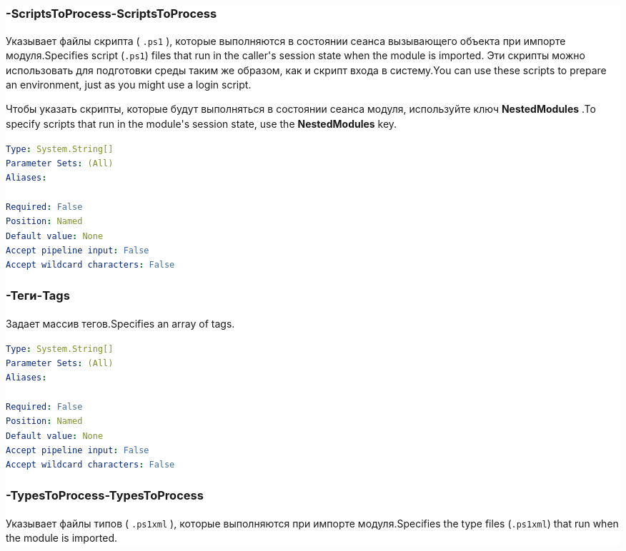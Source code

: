 ### <span data-ttu-id="0aed9-282">-ScriptsToProcess</span><span class="sxs-lookup"><span data-stu-id="0aed9-282">-ScriptsToProcess</span></span>

<span data-ttu-id="0aed9-283">Указывает файлы скрипта ( `.ps1` ), которые выполняются в состоянии сеанса вызывающего объекта при импорте модуля.</span><span class="sxs-lookup"><span data-stu-id="0aed9-283">Specifies script (`.ps1`) files that run in the caller's session state when the module is imported.</span></span>
<span data-ttu-id="0aed9-284">Эти скрипты можно использовать для подготовки среды таким же образом, как и скрипт входа в систему.</span><span class="sxs-lookup"><span data-stu-id="0aed9-284">You can use these scripts to prepare an environment, just as you might use a login script.</span></span>

<span data-ttu-id="0aed9-285">Чтобы указать скрипты, которые будут выполняться в состоянии сеанса модуля, используйте ключ **NestedModules** .</span><span class="sxs-lookup"><span data-stu-id="0aed9-285">To specify scripts that run in the module's session state, use the **NestedModules** key.</span></span>

```yaml
Type: System.String[]
Parameter Sets: (All)
Aliases:

Required: False
Position: Named
Default value: None
Accept pipeline input: False
Accept wildcard characters: False
```

### <span data-ttu-id="0aed9-286">-Теги</span><span class="sxs-lookup"><span data-stu-id="0aed9-286">-Tags</span></span>

<span data-ttu-id="0aed9-287">Задает массив тегов.</span><span class="sxs-lookup"><span data-stu-id="0aed9-287">Specifies an array of tags.</span></span>

```yaml
Type: System.String[]
Parameter Sets: (All)
Aliases:

Required: False
Position: Named
Default value: None
Accept pipeline input: False
Accept wildcard characters: False
```

### <span data-ttu-id="0aed9-288">-TypesToProcess</span><span class="sxs-lookup"><span data-stu-id="0aed9-288">-TypesToProcess</span></span>

<span data-ttu-id="0aed9-289">Указывает файлы типов ( `.ps1xml` ), которые выполняются при импорте модуля.</span><span class="sxs-lookup"><span data-stu-id="0aed9-289">Specifies the type files (`.ps1xml`) that run when the module is imported.</span></span>
